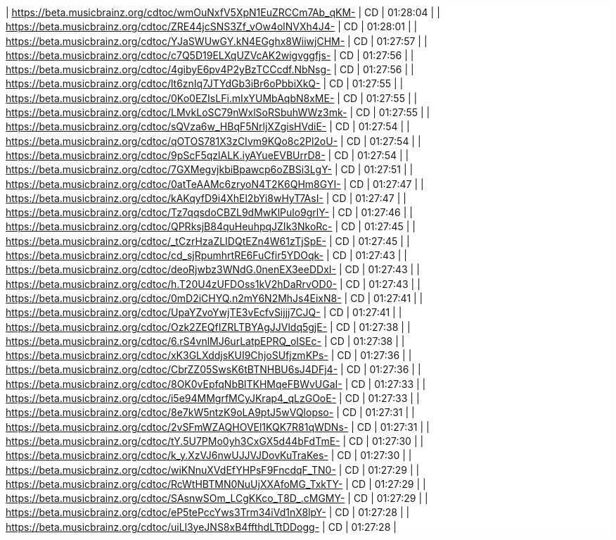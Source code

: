 | <https://beta.musicbrainz.org/cdtoc/wmOuNxfV5XpN1EuZRCCm7Ab_qKM-> | CD                     | 01:28:04 |
| <https://beta.musicbrainz.org/cdtoc/ZRE44jcSNS3Zf_vOw4olNVXh4J4-> | CD                     | 01:28:01 |
| <https://beta.musicbrainz.org/cdtoc/YJaSWUwGY.kN4EGghx8WiiwjCHM-> | CD                     | 01:27:57 |
| <https://beta.musicbrainz.org/cdtoc/c7Q5D19ELXqUZVcAK2wigvggfjs-> | CD                     | 01:27:56 |
| <https://beta.musicbrainz.org/cdtoc/4gibyE6pv4P2yBzTCCcdf.NbNsg-> | CD                     | 01:27:56 |
| <https://beta.musicbrainz.org/cdtoc/lt6znIq7JTYdGb3iBr6oPbbiXkQ-> | CD                     | 01:27:55 |
| <https://beta.musicbrainz.org/cdtoc/0Ko0EZIsLFi.mIxYUMbAqbN8xME-> | CD                     | 01:27:55 |
| <https://beta.musicbrainz.org/cdtoc/LMvkLoSC79nWxlSoRSbuhWWz3mk-> | CD                     | 01:27:55 |
| <https://beta.musicbrainz.org/cdtoc/sQVza6w_HBqF5NrljXZgisHVdiE-> | CD                     | 01:27:54 |
| <https://beta.musicbrainz.org/cdtoc/qOTOS781X3zCIvm9KQo8c2Pl2oU-> | CD                     | 01:27:54 |
| <https://beta.musicbrainz.org/cdtoc/9pScF5qzlALK.iyAYueEVBUrrD8-> | CD                     | 01:27:54 |
| <https://beta.musicbrainz.org/cdtoc/7GXMegvjkbiBpawcp6oZBSi3LgY-> | CD                     | 01:27:51 |
| <https://beta.musicbrainz.org/cdtoc/0atTeAAMc6zryoN4T2K6QHm8GYI-> | CD                     | 01:27:47 |
| <https://beta.musicbrainz.org/cdtoc/kAKqyfD9i4XhEl2bYi8wHyT7AsI-> | CD                     | 01:27:47 |
| <https://beta.musicbrainz.org/cdtoc/Tz7qqsdoCBZL9dMwKlPulo9grlY-> | CD                     | 01:27:46 |
| <https://beta.musicbrainz.org/cdtoc/QPRksjB84quHeuhpqJZIk3NkoRc-> | CD                     | 01:27:45 |
| <https://beta.musicbrainz.org/cdtoc/_tCzrHzaZLIDQtEZn4W61zTjSpE-> | CD                     | 01:27:45 |
| <https://beta.musicbrainz.org/cdtoc/cd_sjRpumhrtRE6FuCfir5YDOqk-> | CD                     | 01:27:43 |
| <https://beta.musicbrainz.org/cdtoc/deoRjwbz3WNdG.0nenEX3eeDDxI-> | CD                     | 01:27:43 |
| <https://beta.musicbrainz.org/cdtoc/h.T20U4zUFDOss1kV2hDaRrvOD0-> | CD                     | 01:27:43 |
| <https://beta.musicbrainz.org/cdtoc/0mD2iCHYQ.n2mY6N2MhJs4EixN8-> | CD                     | 01:27:41 |
| <https://beta.musicbrainz.org/cdtoc/UpaYZvoYwjTE3vEcfvSijjj7CJQ-> | CD                     | 01:27:41 |
| <https://beta.musicbrainz.org/cdtoc/Ozk2ZEQfIZRLTBYAgJJVldq5gjE-> | CD                     | 01:27:38 |
| <https://beta.musicbrainz.org/cdtoc/6.rS4vnlMJ6urLatpEPRQ_oISEc-> | CD                     | 01:27:38 |
| <https://beta.musicbrainz.org/cdtoc/xK3GLXddjsKUI9ChjoSUfjzmKPs-> | CD                     | 01:27:36 |
| <https://beta.musicbrainz.org/cdtoc/CbrZZ05SwsK6tBTNHBU6sJ4DFj4-> | CD                     | 01:27:36 |
| <https://beta.musicbrainz.org/cdtoc/8OK0vEpfqNbBlTKHMqeFBWvUGaI-> | CD                     | 01:27:33 |
| <https://beta.musicbrainz.org/cdtoc/i5e94MMgrfMCyJKrap4_qLzGOoE-> | CD                     | 01:27:33 |
| <https://beta.musicbrainz.org/cdtoc/8e7kW5ntzK9oLA9ptJ5wVQlopso-> | CD                     | 01:27:31 |
| <https://beta.musicbrainz.org/cdtoc/2vSFmWZAQHOVEl1KQK7R81qWDNs-> | CD                     | 01:27:31 |
| <https://beta.musicbrainz.org/cdtoc/tY.5U7PMo0yh3CxGX5d44bFdTmE-> | CD                     | 01:27:30 |
| <https://beta.musicbrainz.org/cdtoc/k_y.XzVJ6nwUJJVJDovKuTraKes-> | CD                     | 01:27:30 |
| <https://beta.musicbrainz.org/cdtoc/wiKNnuXVdEfYHPsF9FncdqF_TN0-> | CD                     | 01:27:29 |
| <https://beta.musicbrainz.org/cdtoc/RcWtHBTMN0NuUjXXAfoMG_TxkTY-> | CD                     | 01:27:29 |
| <https://beta.musicbrainz.org/cdtoc/SAsnwSOm_LCgKKco_T8D_.cMGMY-> | CD                     | 01:27:29 |
| <https://beta.musicbrainz.org/cdtoc/eP5tePccYws3Trm34iVd1nX8lpY-> | CD                     | 01:27:28 |
| <https://beta.musicbrainz.org/cdtoc/uiLl3yeJNS8xB4ffthdLTtDDogg-> | CD                     | 01:27:28 |